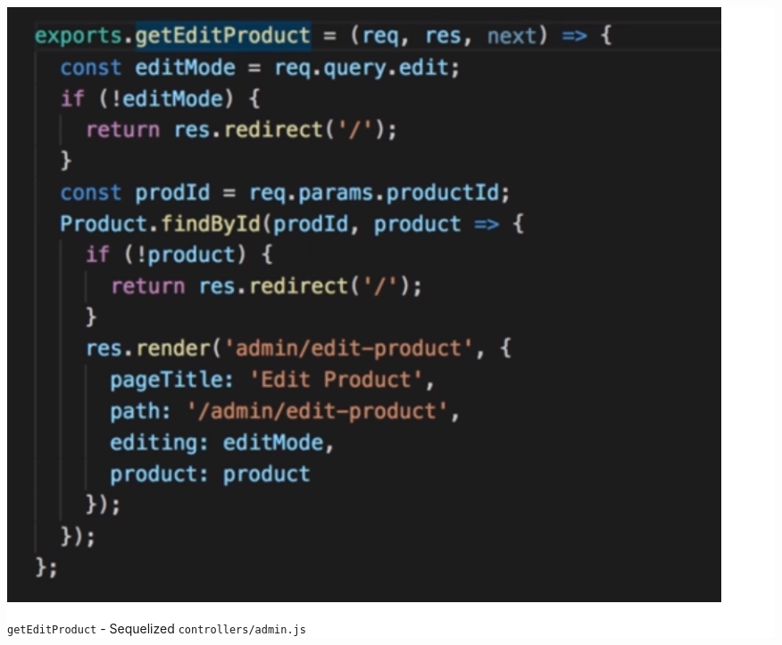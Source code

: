 <img src="./assets/S11/16.png" alt="packages" width="800"/>

`getEditProduct` - Sequelized
`controllers/admin.js`